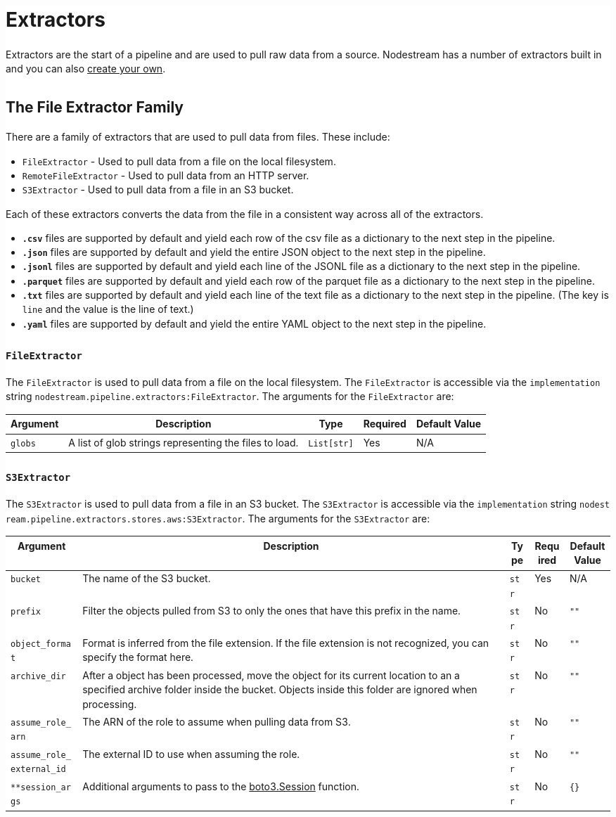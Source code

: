 # Extractors

Extractors are the start of a pipeline and are used to pull raw data from a source.
Nodestream has a number of extractors built in and you can also [create your own](../../tutorials-advanced/new-steps/#creating-an-extractor).

## The File Extractor Family

There are a family of extractors that are used to pull data from files. These include:

- `FileExtractor` - Used to pull data from a file on the local filesystem.
- `RemoteFileExtractor` - Used to pull data from an HTTP server.
- `S3Extractor` - Used to pull data from a file in an S3 bucket.

Each of these extractors converts the data from the file in a consistent way across all of the extractors. 
- **`.csv`** files are supported by default and yield each row of the csv file as a dictionary to the next step in the pipeline.
- **`.json`** files are supported by default and yield the entire JSON object to the next step in the pipeline.
- **`.jsonl`** files are supported by default and yield each line of the JSONL file as a dictionary to the next step in the pipeline.
- **`.parquet`** files are supported by default and yield each row of the parquet file as a dictionary to the next step in the pipeline.
- **`.txt`** files are supported by default and yield each line of the text file as a dictionary to the next step in the pipeline. (The key is `line` and the value is the line of text.)
- **`.yaml`** files are supported by default and yield the entire YAML object to the next step in the pipeline.


### `FileExtractor`

The `FileExtractor` is used to pull data from a file on the local filesystem.
The `FileExtractor` is accessible via the `implementation` string `nodestream.pipeline.extractors:FileExtractor`.
The arguments for the `FileExtractor` are:

| Argument | Description                                            | Type        | Required | Default Value |
| -------- | ------------------------------------------------------ | ----------- | -------- | ------------- |
| `globs`  | A list of glob strings representing the files to load. | `List[str]` | Yes      | N/A           |


### `S3Extractor`

The `S3Extractor` is used to pull data from a file in an S3 bucket.
The `S3Extractor` is accessible via the `implementation` string `nodestream.pipeline.extractors.stores.aws:S3Extractor`.
The arguments for the `S3Extractor` are:


| Argument                  | Description                                                                                                                                                                             | Type  | Required | Default Value |
| ------------------------- | --------------------------------------------------------------------------------------------------------------------------------------------------------------------------------------- | ----- | -------- | ------------- |
| `bucket`                  | The name of the S3 bucket.                                                                                                                                                              | `str` | Yes      | N/A           |
| `prefix`                  | Filter the objects pulled from S3 to only the ones that have this prefix in the name.                                                                                                   | `str` | No       | `""`          |
| `object_format`           | Format is inferred from the file extension. If the file extension is not recognized, you can specify the format here.                                                                   | `str` | No       | `""`          |
| `archive_dir`             | After a object has been processed, move the object for its current location to an a specified archive folder inside the bucket. Objects inside this folder are ignored when processing. | `str` | No       | `""`          |
| `assume_role_arn`         | The ARN of the role to assume when pulling data from S3.                                                                                                                                | `str` | No       | `""`          |
| `assume_role_external_id` | The external ID to use when assuming the role.                                                                                                                                          | `str` | No       | `""`          |
| `**session_args`          | Additional arguments to pass to the [boto3.Session](https://boto3.amazonaws.com/v1/documentation/api/latest/reference/core/session.html) function.                                      | `str` | No       | `{}`          |
